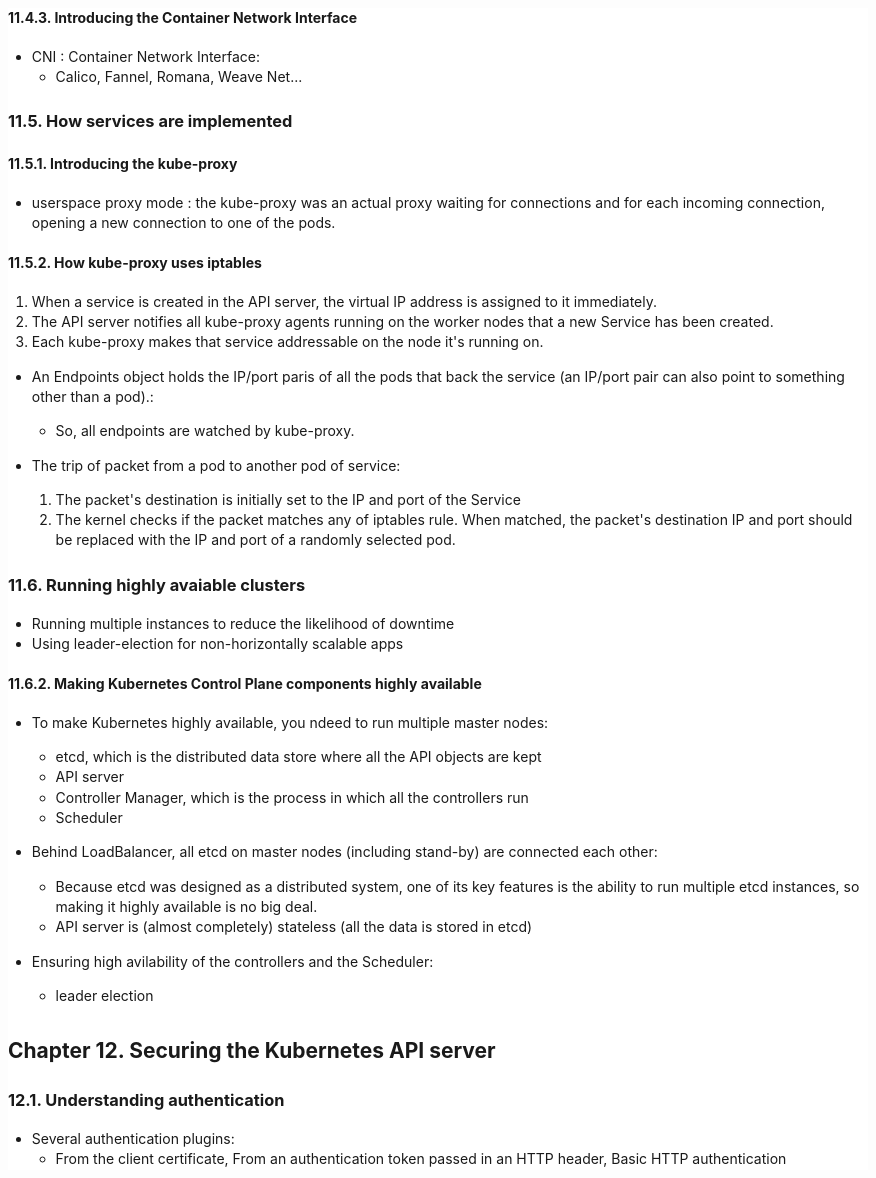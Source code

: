 #### 11.4.3. Introducing the Container Network Interface
- CNI : Container Network Interface:
  - Calico, Fannel, Romana, Weave Net...

### 11.5. How services are implemented
#### 11.5.1. Introducing the kube-proxy
- userspace proxy mode : the kube-proxy was an actual proxy waiting for connections and for each incoming connection, opening a new connection to one of the pods.

#### 11.5.2. How kube-proxy uses iptables
1. When a service is created in the API server, the virtual IP address is assigned to it immediately.
2. The API server notifies all kube-proxy agents running on the worker nodes that a new Service has been created.
3. Each kube-proxy makes that service addressable on the node it's running on.

- An Endpoints object holds the IP/port paris of all the pods that back the service (an IP/port pair can also point to something other than a pod).:
  - So, all endpoints are watched by kube-proxy.

- The trip of packet from a pod to another pod of service:
  1. The packet's destination is initially set to the IP and port of the Service
  2. The kernel checks if the packet matches any of iptables rule. When matched, the packet's destination IP and port should be replaced with the IP and port of a randomly selected pod.

### 11.6. Running highly avaiable clusters
- Running multiple instances to reduce the likelihood of downtime
- Using leader-election for non-horizontally scalable apps

#### 11.6.2. Making Kubernetes Control Plane components highly available
- To make Kubernetes highly available, you ndeed to run multiple master nodes:
  - etcd, which is the distributed data store where all the API objects are kept
  - API server
  - Controller Manager, which is the process in which all the controllers run
  - Scheduler
- Behind LoadBalancer, all etcd on master nodes (including stand-by) are connected each other:
  - Because etcd was designed as a distributed system, one of its key features is the ability to run multiple etcd instances, so making it highly available is no big deal.
  - API server is (almost completely) stateless (all the data is stored in etcd)

- Ensuring high avilability of the controllers and the Scheduler:
  - leader election

## Chapter 12. Securing the Kubernetes API server
### 12.1. Understanding authentication
- Several authentication plugins:
  - From the client certificate, From an authentication token passed in an HTTP header, Basic HTTP authentication
